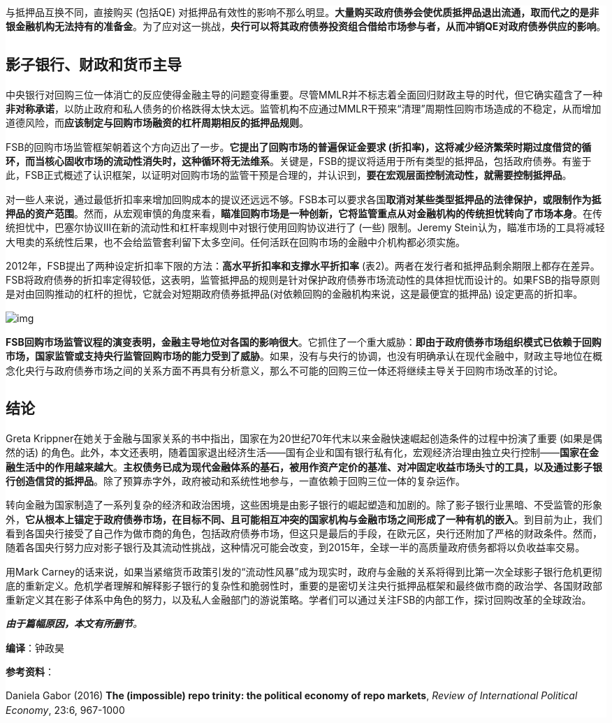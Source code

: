 与抵押品互换不同，直接购买 (包括QE) 对抵押品有效性的影响不那么明显。**大量购买政府债券会使优质抵押品退出流通，取而代之的是非银金融机构无法持有的准备金**。为了应对这一挑战，**央行可以将其政府债券投资组合借给市场参与者，从而冲销QE对政府债券供应的影响**。

## 影子银行、财政和货币主导

中央银行对回购三位一体消亡的反应使得金融主导的问题变得重要。尽管MMLR并不标志着全面回归财政主导的时代，但它确实蕴含了一种**非对称承诺**，以防止政府和私人债务的价格跌得太快太远。监管机构不应通过MMLR干预来“清理”周期性回购市场造成的不稳定，从而增加道德风险，而**应该制定与回购市场融资的杠杆周期相反的抵押品规则**。

FSB的回购市场监管框架朝着这个方向迈出了一步。**它提出了回购市场的普遍保证金要求 (折扣率)，这将减少经济繁荣时期过度借贷的循环，而当核心固收市场的流动性消失时，这种循环将无法维系**。关键是，FSB的提议将适用于所有类型的抵押品，包括政府债券。有鉴于此，FSB正式概述了认识框架，以证明对回购市场的监管干预是合理的，并认识到，**要在宏观层面控制流动性，就需要控制抵押品**。

对一些人来说，通过最低折扣率来增加回购成本的提议还远远不够。FSB本可以要求各国**取消对某些类型抵押品的法律保护，或限制作为抵押品的资产范围**。然而，从宏观审慎的角度来看，**瞄准回购市场是一种创新，它将监管重点从对金融机构的传统担忧转向了市场本身**。在传统担忧中，巴塞尔协议III在新的流动性和杠杆率规则中对银行使用回购协议进行了 (一些) 限制。Jeremy Stein认为，瞄准市场的工具将减轻大甩卖的系统性后果，也不会给监管套利留下太多空间。任何活跃在回购市场的金融中介机构都必须实施。

2012年，FSB提出了两种设定折扣率下限的方法：**高水平折扣率和支撑水平折扣率** (表2)。两者在发行者和抵押品剩余期限上都存在差异。FSB将政府债券的折扣率定得较低，这表明，监管抵押品的规则是针对保护政府债券市场流动性的具体担忧而设计的。如果FSB的指导原则是对由回购推动的杠杆的担忧，它就会对短期政府债券抵押品(对依赖回购的金融机构来说，这是最便宜的抵押品) 设定更高的折扣率。

![img](https://rocks.wisburg.com/df7c74c9-95f9-4c29-b2ba-68a4ee05e141)

**FSB回购市场监管议程的演变表明，金融主导地位对各国的影响很大**。它抓住了一个重大威胁：**即由于政府债券市场组织模式已依赖于回购市场，国家监管或支持央行监管回购市场的能力受到了威胁**。如果，没有与央行的协调，也没有明确承认在现代金融中，财政主导地位在概念化央行与政府债券市场之间的关系方面不再具有分析意义，那么不可能的回购三位一体还将继续主导关于回购市场改革的讨论。

## 结论

Greta Krippner在她关于金融与国家关系的书中指出，国家在为20世纪70年代末以来金融快速崛起创造条件的过程中扮演了重要 (如果是偶然的话) 的角色。此外，本文还表明，随着国家退出经济生活——国有企业和国有银行私有化，宏观经济治理由独立央行控制——**国家在金融生活中的作用越来越大**。**主权债务已成为现代金融体系的基石，被用作资产定价的基准、对冲固定收益市场头寸的工具，以及通过影子银行创造信贷的抵押品**。除了预算赤字外，政府被动和系统性地参与，一直依赖于回购三位一体的复杂运作。

转向金融为国家制造了一系列复杂的经济和政治困境，这些困境是由影子银行的崛起塑造和加剧的。除了影子银行业黑暗、不受监管的形象外，**它从根本上锚定于政府债券市场，在目标不同、且可能相互冲突的国家机构与金融市场之间形成了一种有机的嵌入**。到目前为止，我们看到各国央行接受了自己作为做市商的角色，包括政府债券市场，但这只是最后的手段，在欧元区，央行还附加了严格的财政条件。然而，随着各国央行努力应对影子银行及其流动性挑战，这种情况可能会改变，到2015年，全球一半的高质量政府债务都将以负收益率交易。

用Mark Carney的话来说，如果当紧缩货币政策引发的“流动性风暴”成为现实时，政府与金融的关系将得到比第一次全球影子银行危机更彻底的重新定义。危机学者理解和解释影子银行的复杂性和脆弱性时，重要的是密切关注央行抵押品框架和最终做市商的政治学、各国财政部重新定义其在影子体系中角色的努力，以及私人金融部门的游说策略。学者们可以通过关注FSB的内部工作，探讨回购改革的全球政治。

***由于篇幅原因，本文有所删节**。*

 

**编译**：钟政昊

**参考资料**：



Daniela Gabor (2016) **The (impossible) repo trinity: the political economy of repo markets**, *Review of International Political Economy*, 23:6, 967-1000